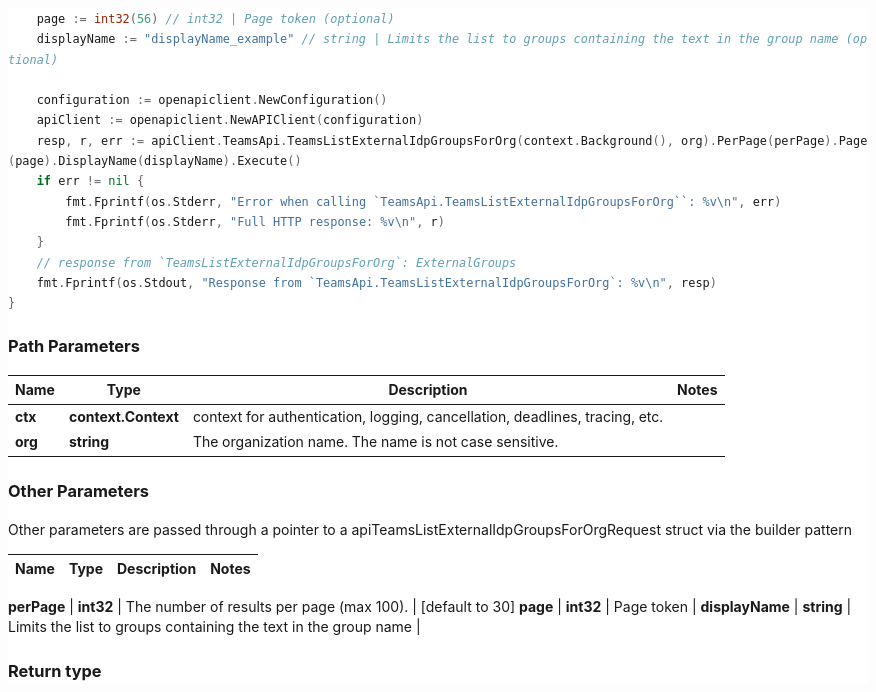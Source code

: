 ```go
    page := int32(56) // int32 | Page token (optional)
    displayName := "displayName_example" // string | Limits the list to groups containing the text in the group name (optional)

    configuration := openapiclient.NewConfiguration()
    apiClient := openapiclient.NewAPIClient(configuration)
    resp, r, err := apiClient.TeamsApi.TeamsListExternalIdpGroupsForOrg(context.Background(), org).PerPage(perPage).Page(page).DisplayName(displayName).Execute()
    if err != nil {
        fmt.Fprintf(os.Stderr, "Error when calling `TeamsApi.TeamsListExternalIdpGroupsForOrg``: %v\n", err)
        fmt.Fprintf(os.Stderr, "Full HTTP response: %v\n", r)
    }
    // response from `TeamsListExternalIdpGroupsForOrg`: ExternalGroups
    fmt.Fprintf(os.Stdout, "Response from `TeamsApi.TeamsListExternalIdpGroupsForOrg`: %v\n", resp)
}
```

### Path Parameters


Name | Type | Description  | Notes
------------- | ------------- | ------------- | -------------
**ctx** | **context.Context** | context for authentication, logging, cancellation, deadlines, tracing, etc.
**org** | **string** | The organization name. The name is not case sensitive. | 

### Other Parameters

Other parameters are passed through a pointer to a apiTeamsListExternalIdpGroupsForOrgRequest struct via the builder pattern


Name | Type | Description  | Notes
------------- | ------------- | ------------- | -------------

 **perPage** | **int32** | The number of results per page (max 100). | [default to 30]
 **page** | **int32** | Page token | 
 **displayName** | **string** | Limits the list to groups containing the text in the group name | 

### Return type

